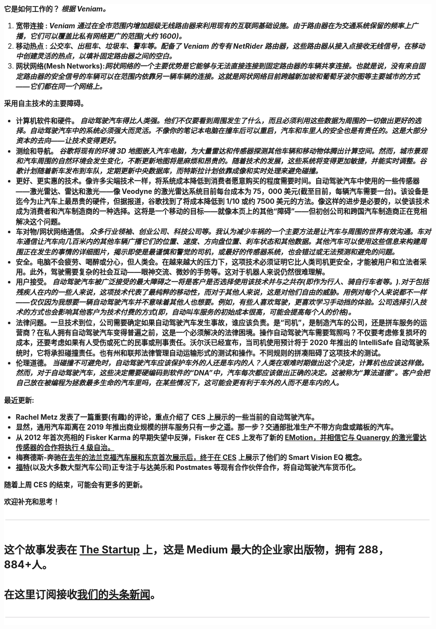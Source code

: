 **它是如何工作的？ *根据 Veniam。***

1.  ****宽带连接** : *Veniam 通过在全市范围内增加超级无线路由器来利用现有的互联网基础设施。由于路由器在为交通系统保留的频率上广播，它们可以覆盖比私有网络更广的范围(大约 1600)。***
2.  ****移动热点** : *公交车、出租车、垃圾车、警车等。配备了 Veniam 的专有 NetRider 路由器，这些路由器从接入点接收无线信号，在移动中创建灵活的热点，以填补固定路由器之间的空白。***
3.  **网状网络(Mesh Networks):*网状网络的一个主要优势是它能够与无法直接连接到固定路由器的车辆共享连接。也就是说，没有来自固定路由器的安全信号的车辆可以在范围内依靠另一辆车辆的连接。这就是网状网络目前跨越新加坡和葡萄牙波尔图等主要城市的方式——它们都在同一个网络上。***

****采用自主技术的主要障碍。****

*   ****计算机软件和硬件。** *自动驾驶汽车得比人类强。他们不仅要看到周围发生了什么，而且必须利用这些数据为周围的一切做出更好的选择。自动驾驶汽车中的系统必须强大而灵活。不像你的笔记本电脑在撞车后可以重启，汽车和车里人的安全也是有责任的。这是大部分资本的去向——让技术变得更好。***
*   ****测绘和导航。** *谷歌将现有的环境 3D 地图嵌入汽车电脑，为大量雷达和传感器探测其他车辆和移动物体腾出计算空间。然而，城市景观和汽车周围的自然环境会发生变化，不断更新地图将是麻烦和昂贵的。随着技术的发展，这些系统将变得更加敏捷，并能实时调整。谷歌计划随着新车发布到车队，定期更新中央数据库，而特斯拉计划依靠成像和实时处理来避免碰撞。***
*   ****更好、更实惠的技术。像许多尖端技术一样，将系统成本降低到消费者愿意购买的程度需要时间。自动驾驶汽车中使用的一些传感器——激光雷达、雷达和激光——像 Veodyne 的激光雷达系统目前每台成本为 75，000 美元(截至目前，每辆汽车需要一台)。该设备是迄今为止汽车上最昂贵的硬件，但据报道，谷歌找到了将成本降低到 1/10 或约 7500 美元的方法。像这样的进步是必要的，以使该技术成为消费者和汽车制造商的一种选择。这将是一个移动的目标——就像本页上的其他“障碍”——但初创公司和跨国汽车制造商正在竞相解决这个问题。****
*   ****车对物/网状网络通信。** *众多行业领袖、创业公司、科技公司等。我认为减少车祸的一个主要方法是让汽车与周围的世界有效沟通。车对车通信让汽车向几百米内的其他车辆广播它们的位置、速度、方向盘位置、刹车状态和其他数据。其他汽车可以使用这些信息来构建周围正在发生的事情的详细图片，揭示即使是最谨慎和警觉的司机，或最好的传感器系统，也会错过或无法预测和避免的问题。***
*   ****安全。电脑不会疲劳、喝醉或分心，但人类会。在越来越大的压力下，这项技术必须证明它比人类司机更安全，才能被用户和立法者采用。此外，驾驶需要复杂的社会互动——眼神交流、微妙的手势等。这对于机器人来说仍然很难理解。****
*   ****用户接受。** *自动驾驶汽车被广泛接受的最大障碍之一将是客户是否选择使用该技术并与之共存(即作为行人、骑自行车者等。).对于包括残疾人在内的一些人来说，这项技术代表了最纯粹的移动性，而对于其他人来说，这是对他们自由的威胁。用例对每个人来说都不一样——仅仅因为我想要一辆自动驾驶汽车并不意味着其他人也想要。例如，有些人喜欢驾驶，更喜欢学习手动挡的体验。公司选择引入技术的方式也会影响其他客户为技术付费的方式(即，自动叫车服务的初始成本很高，可能会提高每个人的价格)。***
*   ****法律问题。一旦技术到位，公司需要确定如果自动驾驶汽车发生事故，谁应该负责。是“司机”，是制造汽车的公司，还是拼车服务的运营商？在私人拥有自动驾驶汽车变得普遍之前，这是一个必须解决的法律困境。操作自动驾驶汽车需要驾照吗？不仅要考虑修复损坏的成本，还要考虑如果有人受伤或死亡的民事或刑事责任。沃尔沃已经宣布，当司机使用预计将于 2020 年推出的 IntelliSafe 自动驾驶系统时，它将承担碰撞责任。也有州和联邦法律管理自动运输形式的测试和操作。不同规则的拼凑阻碍了这项技术的测试。****
*   ****伦理道德。** *当碰撞不可避免时，自动驾驶汽车应该保护车外的人还是车内的人？人类在艰难时期做出这个决定，计算机也应该这样做。然而，对于自动驾驶汽车，这些决定需要硬编码到软件的“DNA”中，汽车每次都应该做出正确的决定。这被称为“算法道德”。客户会把自己放在被编程为拯救最多生命的汽车里吗，在某些情况下，这可能会更有利于车外的人而不是车内的人。***

****最近更新:****

*   **Rachel Metz 发表了一篇重要(有趣)的评论，重点介绍了 CES 上展示的一些当前的自动驾驶汽车。**
*   **显然，通用汽车距离在 2019 年推出商业规模的拼车服务只有一步之遥。那一步？交通部批准生产不带方向盘或踏板的汽车。**
*   **从 2012 年首次亮相的 Fisker Karma 的早期失望中反弹，Fisker 在 CES 上发布了新的 [EMotion，并相信它与 Quanergy 的激光雷达传感器的合作将执行 4 级自治。](https://www.theverge.com/2018/1/9/16867184/fisker-emotion-electric-luxury-car-lidar-autonomous-ces-2018)**
*   **梅赛德斯-奔驰[在去年的法兰克福汽车展和东京首次展示后，终于在 CES](https://www.theverge.com/transportation/2018/1/11/16873102/mercedes-benz-smart-vision-eq-concept-car-ride-ces-2018) 上展示了他们的 Smart Vision EQ 概念。**
*   **[福特](https://www.theverge.com/2018/1/9/16868814/ford-self-driving-autonomous-vehicle-ces-2018)(以及大多数大型汽车公司)正专注于与达美乐和 Postmates 等现有合作伙伴合作，将自动驾驶汽车货币化。**

**随着上周 CES 的结束，可能会有更多的更新。**

**欢迎补充和思考！**

**![](img/731acf26f5d44fdc58d99a6388fe935d.png)**

## **这个故事发表在 [The Startup](https://medium.com/swlh) 上，这是 Medium 最大的企业家出版物，拥有 288，884+人。**

## **在这里订阅接收[我们的头条新闻](http://growthsupply.com/the-startup-newsletter/)。**

**![](img/731acf26f5d44fdc58d99a6388fe935d.png)**